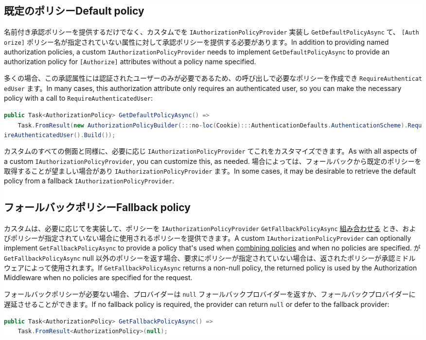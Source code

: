 ## <a name="default-policy"></a><span data-ttu-id="1b9c4-159">既定のポリシー</span><span class="sxs-lookup"><span data-stu-id="1b9c4-159">Default policy</span></span>

<span data-ttu-id="1b9c4-160">名前付き承認ポリシーを提供するだけでなく、カスタムでを `IAuthorizationPolicyProvider` 実装し `GetDefaultPolicyAsync` て、 `[Authorize]` ポリシー名が指定されていない属性に対して承認ポリシーを提供する必要があります。</span><span class="sxs-lookup"><span data-stu-id="1b9c4-160">In addition to providing named authorization policies, a custom `IAuthorizationPolicyProvider` needs to implement `GetDefaultPolicyAsync` to provide an authorization policy for `[Authorize]` attributes without a policy name specified.</span></span>

<span data-ttu-id="1b9c4-161">多くの場合、この承認属性には認証されたユーザーのみが必要であるため、の呼び出しで必要なポリシーを作成でき `RequireAuthenticatedUser` ます。</span><span class="sxs-lookup"><span data-stu-id="1b9c4-161">In many cases, this authorization attribute only requires an authenticated user, so you can make the necessary policy with a call to `RequireAuthenticatedUser`:</span></span>

```csharp
public Task<AuthorizationPolicy> GetDefaultPolicyAsync() => 
    Task.FromResult(new AuthorizationPolicyBuilder(:::no-loc(Cookie):::AuthenticationDefaults.AuthenticationScheme).RequireAuthenticatedUser().Build());
```

<span data-ttu-id="1b9c4-162">カスタムのすべての側面と同様に、必要に応じ `IAuthorizationPolicyProvider` てこれをカスタマイズできます。</span><span class="sxs-lookup"><span data-stu-id="1b9c4-162">As with all aspects of a custom `IAuthorizationPolicyProvider`, you can customize this, as needed.</span></span> <span data-ttu-id="1b9c4-163">場合によっては、フォールバックから既定のポリシーを取得することが望ましい場合があり `IAuthorizationPolicyProvider` ます。</span><span class="sxs-lookup"><span data-stu-id="1b9c4-163">In some cases, it may be desirable to retrieve the default policy from a fallback `IAuthorizationPolicyProvider`.</span></span>

## <a name="fallback-policy"></a><span data-ttu-id="1b9c4-164">フォールバックポリシー</span><span class="sxs-lookup"><span data-stu-id="1b9c4-164">Fallback policy</span></span>

<span data-ttu-id="1b9c4-165">カスタムは、必要に応じてを実装して、ポリシーを `IAuthorizationPolicyProvider` `GetFallbackPolicyAsync` [組み合わせる](/dotnet/api/microsoft.aspnetcore.authorization.authorizationpolicy.combine) とき、およびポリシーが指定されていない場合に使用されるポリシーを提供できます。</span><span class="sxs-lookup"><span data-stu-id="1b9c4-165">A custom `IAuthorizationPolicyProvider` can optionally implement `GetFallbackPolicyAsync` to provide a policy that's used when [combining policies](/dotnet/api/microsoft.aspnetcore.authorization.authorizationpolicy.combine) and when no policies are specified.</span></span> <span data-ttu-id="1b9c4-166">が `GetFallbackPolicyAsync` null 以外のポリシーを返す場合、要求にポリシーが指定されていない場合は、返されたポリシーが承認ミドルウェアによって使用されます。</span><span class="sxs-lookup"><span data-stu-id="1b9c4-166">If `GetFallbackPolicyAsync` returns a non-null policy, the returned policy is used by the Authorization Middleware when no policies are specified for the request.</span></span>

<span data-ttu-id="1b9c4-167">フォールバックポリシーが必要ない場合、プロバイダーは `null` フォールバックプロバイダーを返すか、フォールバックプロバイダーに遅延させることができます。</span><span class="sxs-lookup"><span data-stu-id="1b9c4-167">If no fallback policy is required, the provider can return `null` or defer to the fallback provider:</span></span>

```csharp
public Task<AuthorizationPolicy> GetFallbackPolicyAsync() => 
    Task.FromResult<AuthorizationPolicy>(null);
```

<a name="ci"></a>
